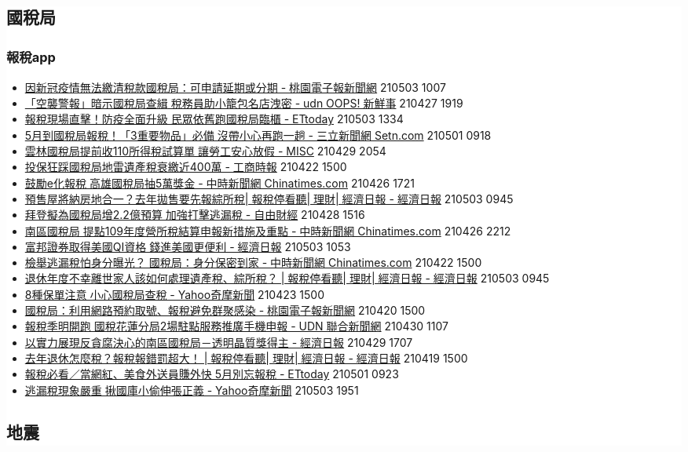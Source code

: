 ## 國稅局

### 報稅app


- [因新冠疫情無法繳清稅款國稅局：可申請延期或分期 - 桃園電子報新聞網](https://tyenews.com/2021/05/122305/ "因新冠疫情無法繳清稅款國稅局：可申請延期或分期 - 桃園電子報新聞網") 210503 1007
- [「空襲警報」暗示國稅局查緝 稅務員助小籠包名店洩密 - udn OOPS! 新鮮事](https://udn.com/news/story/7321/5417680 "「空襲警報」暗示國稅局查緝 稅務員助小籠包名店洩密 - udn OOPS! 新鮮事") 210427 1919
- [報稅現場直擊！防疫全面升級 民眾依舊跑國稅局臨櫃 - ETtoday](https://finance.ettoday.net/news/1973267 "報稅現場直擊！防疫全面升級 民眾依舊跑國稅局臨櫃 - ETtoday") 210503 1334
- [5月到國稅局報稅！「3重要物品」必備 沒帶小心再跑一趟 - 三立新聞網 Setn.com](https://www.setn.com/News.aspx?NewsID=932917 "5月到國稅局報稅！「3重要物品」必備 沒帶小心再跑一趟 - 三立新聞網 Setn.com") 210501 0918
- [雲林國稅局提前收110所得稅試算單 讓勞工安心放假 - MISC](https://udn.com/news/story/7326/5423350 "雲林國稅局提前收110所得稅試算單 讓勞工安心放假 - MISC") 210429 2054
- [投保狂踩國稅局地雷遺產稅衰繳近400萬 - 工商時報](https://ctee.com.tw/news/tax-law/449425.html "投保狂踩國稅局地雷遺產稅衰繳近400萬 - 工商時報") 210422 1500
- [鼓勵e化報稅 高雄國稅局抽5萬獎金 - 中時新聞網 Chinatimes.com](https://www.chinatimes.com/realtimenews/20210426003970-260405 "鼓勵e化報稅 高雄國稅局抽5萬獎金 - 中時新聞網 Chinatimes.com") 210426 1721
- [預售屋將納房地合一？去年拋售要先報綜所稅| 報稅停看聽| 理財| 經濟日報 - 經濟日報](https://money.udn.com/money/story/11994/5384975 "預售屋將納房地合一？去年拋售要先報綜所稅| 報稅停看聽| 理財| 經濟日報 - 經濟日報") 210503 0945
- [拜登擬為國稅局增2.2億預算 加強打擊逃漏稅 - 自由財經](https://ec.ltn.com.tw/article/breakingnews/3514241 "拜登擬為國稅局增2.2億預算 加強打擊逃漏稅 - 自由財經") 210428 1516
- [南區國稅局 提點109年度營所稅結算申報新措施及重點 - 中時新聞網 Chinatimes.com](https://www.chinatimes.com/realtimenews/20210426005108-260410 "南區國稅局 提點109年度營所稅結算申報新措施及重點 - 中時新聞網 Chinatimes.com") 210426 2212
- [富邦證券取得美國QI資格 錢進美國更便利 - 經濟日報](https://money.udn.com/money/story/5607/5429515 "富邦證券取得美國QI資格 錢進美國更便利 - 經濟日報") 210503 1053
- [檢舉逃漏稅怕身分曝光？ 國稅局：身分保密到家 - 中時新聞網 Chinatimes.com](https://www.chinatimes.com/realtimenews/20210422004151-260410 "檢舉逃漏稅怕身分曝光？ 國稅局：身分保密到家 - 中時新聞網 Chinatimes.com") 210422 1500
- [退休年度不幸離世家人該如何處理遺產稅、綜所稅？ | 報稅停看聽| 理財| 經濟日報 - 經濟日報](https://money.udn.com/money/story/11994/5384972 "退休年度不幸離世家人該如何處理遺產稅、綜所稅？ | 報稅停看聽| 理財| 經濟日報 - 經濟日報") 210503 0945
- [8種保單注意 小心國稅局查稅 - Yahoo奇摩新聞](https://tw.news.yahoo.com/8-%E7%A8%AE%E4%BF%9D%E5%96%AE%E6%B3%A8%E6%84%8F-%E5%B0%8F%E5%BF%83%E5%9C%8B%E7%A8%85%E5%B1%80%E6%9F%A5%E7%A8%85-152902965.html "8種保單注意 小心國稅局查稅 - Yahoo奇摩新聞") 210423 1500
- [國稅局：利用網路預約取號、報稅避免群聚感染 - 桃園電子報新聞網](https://tyenews.com/2021/04/120201/ "國稅局：利用網路預約取號、報稅避免群聚感染 - 桃園電子報新聞網") 210420 1500
- [報稅季明開跑 國稅花蓮分局2場駐點服務推廣手機申報 - UDN 聯合新聞網](https://udn.com/news/story/7328/5424191 "報稅季明開跑 國稅花蓮分局2場駐點服務推廣手機申報 - UDN 聯合新聞網") 210430 1107
- [以實力展現反貪腐決心的南區國稅局－透明晶質獎得主 - 經濟日報](https://money.udn.com/money/story/5635/5422837 "以實力展現反貪腐決心的南區國稅局－透明晶質獎得主 - 經濟日報") 210429 1707
- [去年退休怎麼稅？報稅報錯罰超大！ | 報稅停看聽| 理財| 經濟日報 - 經濟日報](https://money.udn.com/money/story/11994/5384967 "去年退休怎麼稅？報稅報錯罰超大！ | 報稅停看聽| 理財| 經濟日報 - 經濟日報") 210419 1500
- [報稅必看／當網紅、美食外送員賺外快 5月別忘報稅 - ETtoday](https://finance.ettoday.net/news/1970282 "報稅必看／當網紅、美食外送員賺外快 5月別忘報稅 - ETtoday") 210501 0923
- [逃漏稅現象嚴重 揪國庫小偷伸張正義 - Yahoo奇摩新聞](https://tw.news.yahoo.com/%E9%80%83%E6%BC%8F%E7%A8%85%E7%8F%BE%E8%B1%A1%E5%9A%B4%E9%87%8D-%E6%8F%AA%E5%9C%8B%E5%BA%AB%E5%B0%8F%E5%81%B7%E4%BC%B8%E5%BC%B5%E6%AD%A3%E7%BE%A9-115100141.html "逃漏稅現象嚴重 揪國庫小偷伸張正義 - Yahoo奇摩新聞") 210503 1951

## 地震
